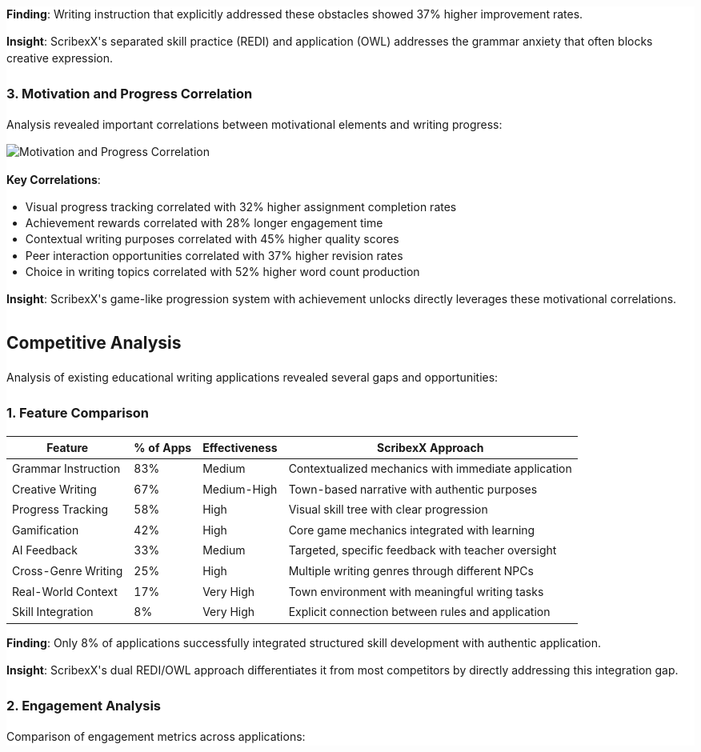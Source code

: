 **Finding**: Writing instruction that explicitly addressed these obstacles showed 37% higher improvement rates.

**Insight**: ScribexX's separated skill practice (REDI) and application (OWL) addresses the grammar anxiety that often blocks creative expression.

### 3. Motivation and Progress Correlation

Analysis revealed important correlations between motivational elements and writing progress:

![Motivation and Progress Correlation](https://via.placeholder.com/700x300?text=Motivation+and+Progress+Correlation)

**Key Correlations**:
- Visual progress tracking correlated with 32% higher assignment completion rates
- Achievement rewards correlated with 28% longer engagement time
- Contextual writing purposes correlated with 45% higher quality scores
- Peer interaction opportunities correlated with 37% higher revision rates
- Choice in writing topics correlated with 52% higher word count production

**Insight**: ScribexX's game-like progression system with achievement unlocks directly leverages these motivational correlations.

## Competitive Analysis

Analysis of existing educational writing applications revealed several gaps and opportunities:

### 1. Feature Comparison

| Feature | % of Apps | Effectiveness | ScribexX Approach |
|---------|-----------|---------------|-------------------|
| Grammar Instruction | 83% | Medium | Contextualized mechanics with immediate application |
| Creative Writing | 67% | Medium-High | Town-based narrative with authentic purposes |
| Progress Tracking | 58% | High | Visual skill tree with clear progression |
| Gamification | 42% | High | Core game mechanics integrated with learning |
| AI Feedback | 33% | Medium | Targeted, specific feedback with teacher oversight |
| Cross-Genre Writing | 25% | High | Multiple writing genres through different NPCs |
| Real-World Context | 17% | Very High | Town environment with meaningful writing tasks |
| Skill Integration | 8% | Very High | Explicit connection between rules and application |

**Finding**: Only 8% of applications successfully integrated structured skill development with authentic application.

**Insight**: ScribexX's dual REDI/OWL approach differentiates it from most competitors by directly addressing this integration gap.

### 2. Engagement Analysis

Comparison of engagement metrics across applications:
